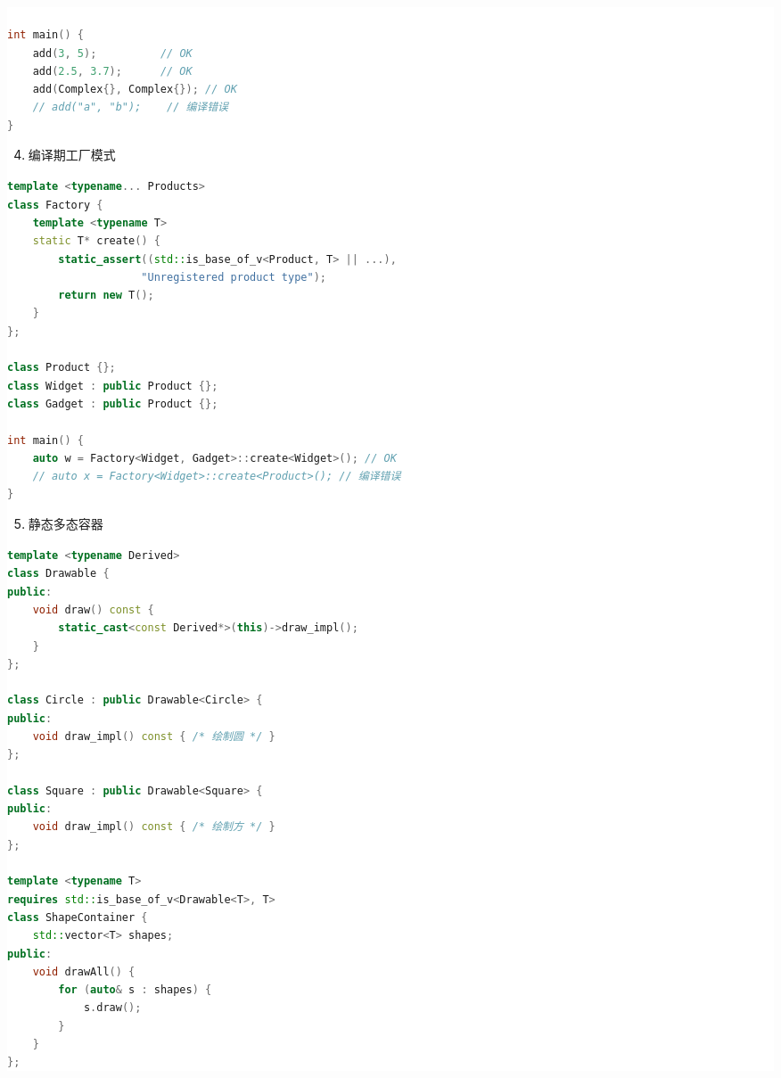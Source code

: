 ```cpp

int main() {
    add(3, 5);          // OK
    add(2.5, 3.7);      // OK
    add(Complex{}, Complex{}); // OK
    // add("a", "b");    // 编译错误
}
```

4. 编译期工厂模式

```cpp
template <typename... Products>
class Factory {
    template <typename T>
    static T* create() {
        static_assert((std::is_base_of_v<Product, T> || ...), 
                     "Unregistered product type");
        return new T();
    }
};

class Product {};
class Widget : public Product {};
class Gadget : public Product {};

int main() {
    auto w = Factory<Widget, Gadget>::create<Widget>(); // OK
    // auto x = Factory<Widget>::create<Product>(); // 编译错误
}
```

5. 静态多态容器

```cpp
template <typename Derived>
class Drawable {
public:
    void draw() const {
        static_cast<const Derived*>(this)->draw_impl();
    }
};

class Circle : public Drawable<Circle> {
public:
    void draw_impl() const { /* 绘制圆 */ }
};

class Square : public Drawable<Square> {
public:
    void draw_impl() const { /* 绘制方 */ }
};

template <typename T>
requires std::is_base_of_v<Drawable<T>, T>
class ShapeContainer {
    std::vector<T> shapes;
public:
    void drawAll() {
        for (auto& s : shapes) {
            s.draw();
        }
    }
};

```
